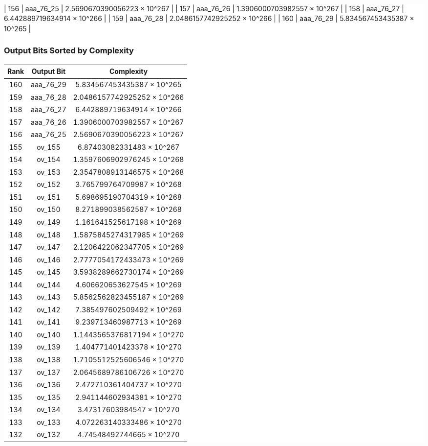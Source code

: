 | 156 | aaa_76_25 | 2.5690670390056223 × 10^267 |
| 157 | aaa_76_26 | 1.3906000703982557 × 10^267 |
| 158 | aaa_76_27 | 6.442889719634914 × 10^266 |
| 159 | aaa_76_28 | 2.0486157742925252 × 10^266 |
| 160 | aaa_76_29 | 5.834567453435387 × 10^265 |

### Output Bits Sorted by Complexity

| Rank | Output Bit | Complexity |
|:----:|:----------:|:----------:|
| 160 | aaa_76_29 | 5.834567453435387 × 10^265 |
| 159 | aaa_76_28 | 2.0486157742925252 × 10^266 |
| 158 | aaa_76_27 | 6.442889719634914 × 10^266 |
| 157 | aaa_76_26 | 1.3906000703982557 × 10^267 |
| 156 | aaa_76_25 | 2.5690670390056223 × 10^267 |
| 155 | ov_155 | 6.87403082331483 × 10^267 |
| 154 | ov_154 | 1.3597606902976245 × 10^268 |
| 153 | ov_153 | 2.3547808913146575 × 10^268 |
| 152 | ov_152 | 3.765799764709987 × 10^268 |
| 151 | ov_151 | 5.698695190704319 × 10^268 |
| 150 | ov_150 | 8.271899038562587 × 10^268 |
| 149 | ov_149 | 1.161641525617198 × 10^269 |
| 148 | ov_148 | 1.5875845274317985 × 10^269 |
| 147 | ov_147 | 2.1206422062347705 × 10^269 |
| 146 | ov_146 | 2.7777054172433473 × 10^269 |
| 145 | ov_145 | 3.5938289662730174 × 10^269 |
| 144 | ov_144 | 4.606620653627545 × 10^269 |
| 143 | ov_143 | 5.8562562823455187 × 10^269 |
| 142 | ov_142 | 7.385497602509492 × 10^269 |
| 141 | ov_141 | 9.239713460987713 × 10^269 |
| 140 | ov_140 | 1.1443565376817194 × 10^270 |
| 139 | ov_139 | 1.404771401423378 × 10^270 |
| 138 | ov_138 | 1.7105512525606546 × 10^270 |
| 137 | ov_137 | 2.0645689786106726 × 10^270 |
| 136 | ov_136 | 2.472710361404737 × 10^270 |
| 135 | ov_135 | 2.941144602934381 × 10^270 |
| 134 | ov_134 | 3.47317603984547 × 10^270 |
| 133 | ov_133 | 4.072263140333486 × 10^270 |
| 132 | ov_132 | 4.74548492744665 × 10^270 |